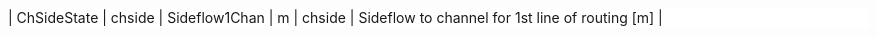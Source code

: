 | ChSideState                    | chside             | Sideflow1Chan         | m    | chside  | Sideflow to channel  for 1st line   of routing [m]           |
